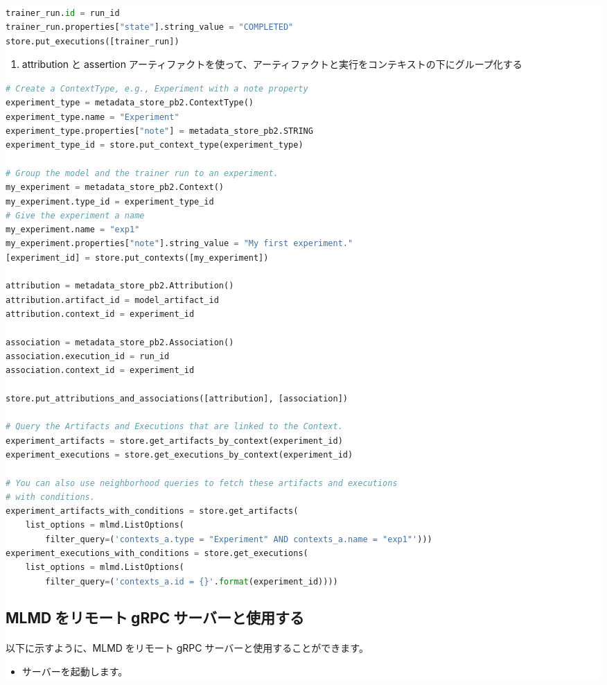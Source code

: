 ```python
trainer_run.id = run_id
trainer_run.properties["state"].string_value = "COMPLETED"
store.put_executions([trainer_run])
```

1. attribution と assertion アーティファクトを使って、アーティファクトと実行をコンテキストの下にグループ化する

```python
# Create a ContextType, e.g., Experiment with a note property
experiment_type = metadata_store_pb2.ContextType()
experiment_type.name = "Experiment"
experiment_type.properties["note"] = metadata_store_pb2.STRING
experiment_type_id = store.put_context_type(experiment_type)

# Group the model and the trainer run to an experiment.
my_experiment = metadata_store_pb2.Context()
my_experiment.type_id = experiment_type_id
# Give the experiment a name
my_experiment.name = "exp1"
my_experiment.properties["note"].string_value = "My first experiment."
[experiment_id] = store.put_contexts([my_experiment])

attribution = metadata_store_pb2.Attribution()
attribution.artifact_id = model_artifact_id
attribution.context_id = experiment_id

association = metadata_store_pb2.Association()
association.execution_id = run_id
association.context_id = experiment_id

store.put_attributions_and_associations([attribution], [association])

# Query the Artifacts and Executions that are linked to the Context.
experiment_artifacts = store.get_artifacts_by_context(experiment_id)
experiment_executions = store.get_executions_by_context(experiment_id)

# You can also use neighborhood queries to fetch these artifacts and executions
# with conditions.
experiment_artifacts_with_conditions = store.get_artifacts(
    list_options = mlmd.ListOptions(
        filter_query=('contexts_a.type = "Experiment" AND contexts_a.name = "exp1"')))
experiment_executions_with_conditions = store.get_executions(
    list_options = mlmd.ListOptions(
        filter_query=('contexts_a.id = {}'.format(experiment_id))))
```

## MLMD をリモート gRPC サーバーと使用する

以下に示すように、MLMD をリモート gRPC サーバーと使用することができます。

- サーバーを起動します。

